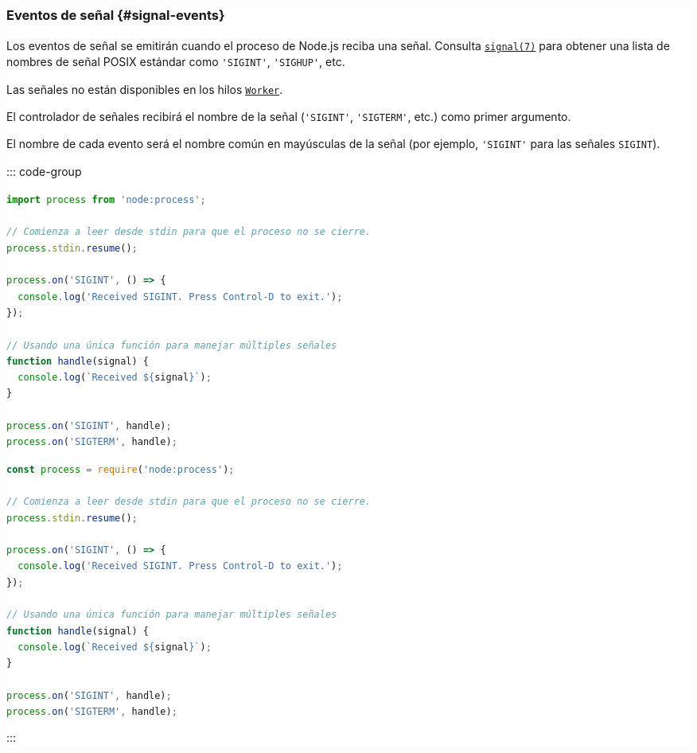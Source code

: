 
### Eventos de señal {#signal-events}

Los eventos de señal se emitirán cuando el proceso de Node.js reciba una señal. Consulta [`signal(7)`](http://man7.org/linux/man-pages/man7/signal.7) para obtener una lista de nombres de señal POSIX estándar como `'SIGINT'`, `'SIGHUP'`, etc.

Las señales no están disponibles en los hilos [`Worker`](/es/nodejs/api/worker_threads#class-worker).

El controlador de señales recibirá el nombre de la señal (`'SIGINT'`, `'SIGTERM'`, etc.) como primer argumento.

El nombre de cada evento será el nombre común en mayúsculas de la señal (por ejemplo, `'SIGINT'` para las señales `SIGINT`).

::: code-group
```js [ESM]
import process from 'node:process';

// Comienza a leer desde stdin para que el proceso no se cierre.
process.stdin.resume();

process.on('SIGINT', () => {
  console.log('Received SIGINT. Press Control-D to exit.');
});

// Usando una única función para manejar múltiples señales
function handle(signal) {
  console.log(`Received ${signal}`);
}

process.on('SIGINT', handle);
process.on('SIGTERM', handle);
```

```js [CJS]
const process = require('node:process');

// Comienza a leer desde stdin para que el proceso no se cierre.
process.stdin.resume();

process.on('SIGINT', () => {
  console.log('Received SIGINT. Press Control-D to exit.');
});

// Usando una única función para manejar múltiples señales
function handle(signal) {
  console.log(`Received ${signal}`);
}

process.on('SIGINT', handle);
process.on('SIGTERM', handle);
```
:::
